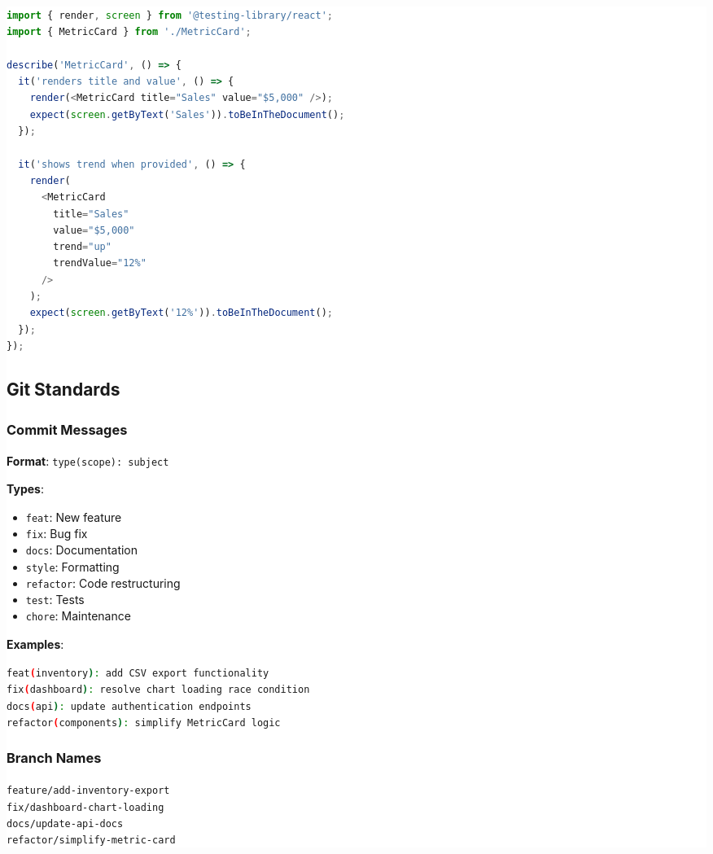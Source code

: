 ```typescript
import { render, screen } from '@testing-library/react';
import { MetricCard } from './MetricCard';

describe('MetricCard', () => {
  it('renders title and value', () => {
    render(<MetricCard title="Sales" value="$5,000" />);
    expect(screen.getByText('Sales')).toBeInTheDocument();
  });
  
  it('shows trend when provided', () => {
    render(
      <MetricCard 
        title="Sales" 
        value="$5,000"
        trend="up"
        trendValue="12%"
      />
    );
    expect(screen.getByText('12%')).toBeInTheDocument();
  });
});
```

## Git Standards

### Commit Messages

**Format**: `type(scope): subject`

**Types**:
- `feat`: New feature
- `fix`: Bug fix
- `docs`: Documentation
- `style`: Formatting
- `refactor`: Code restructuring
- `test`: Tests
- `chore`: Maintenance

**Examples**:
```bash
feat(inventory): add CSV export functionality
fix(dashboard): resolve chart loading race condition
docs(api): update authentication endpoints
refactor(components): simplify MetricCard logic
```

### Branch Names

```bash
feature/add-inventory-export
fix/dashboard-chart-loading
docs/update-api-docs
refactor/simplify-metric-card
```
